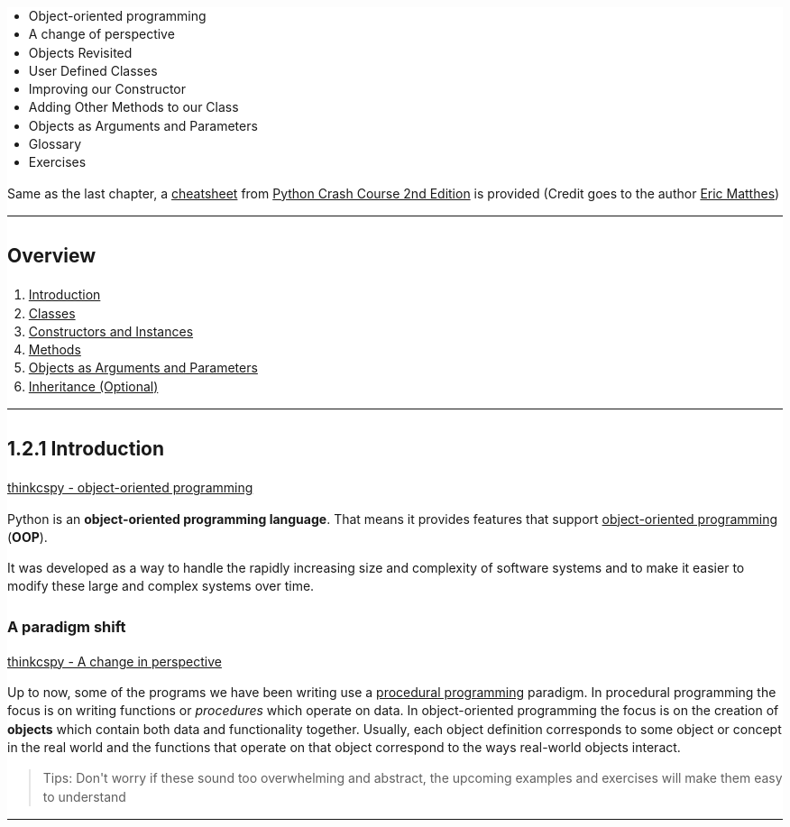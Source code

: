 - Object-oriented programming
- A change of perspective
- Objects Revisited
- User Defined Classes
- Improving our Constructor
- Adding Other Methods to our Class
- Objects as Arguments and Parameters
- Glossary
- Exercises


Same as the last chapter, a [cheatsheet](./cheatsheets/beginners_python_cheat_sheet_oop.pdf) from [Python Crash Course 2nd Edition](https://ehmatthes.github.io/pcc_2e/cheat_sheets/cheat_sheets/) is provided (Credit goes to the author [Eric Matthes](https://ehmatthes.github.io/))

---

## Overview
1.  [Introduction](#121-introduction)
2.  [Classes](#122-classes)
3.  [Constructors and Instances](#123-constructors-and-instances)
4.  [Methods](#124-methods)
5.  [Objects as Arguments and Parameters](#125-objects-as-arguments-and-parameters)
6. [Inheritance (Optional)](#126-inheritance-optional)

---


## 1.2.1 Introduction
[thinkcspy - object-oriented programming](https://runestone.academy/runestone/books/published/thinkcspy/ClassesBasics/Objectorientedprogramming.html)

Python is an **object-oriented programming language**. That means it provides features that support [object-oriented programming](http://en.wikipedia.org/wiki/Object-oriented_programming) (**OOP**).

It was developed as a way to handle the rapidly increasing size and complexity of software systems and to make it easier to modify these large and complex systems over time.


### A paradigm shift

[thinkcspy - A change in perspective](https://runestone.academy/runestone/books/published/thinkcspy/ClassesBasics/Achangeofperspective.html)

Up to now, some of the programs we have been writing use a [procedural programming](http://en.wikipedia.org/wiki/Procedural_programming) paradigm. In procedural programming the focus is on writing functions or _procedures_ which operate on data. In object-oriented programming the focus is on the creation of **objects** which contain both data and functionality together. Usually, each object definition corresponds to some object or concept in the real world and the functions that operate on that object correspond to the ways real-world objects interact.

> Tips: Don't worry if these sound too overwhelming and abstract, the upcoming examples and exercises will make them easy to understand

---
